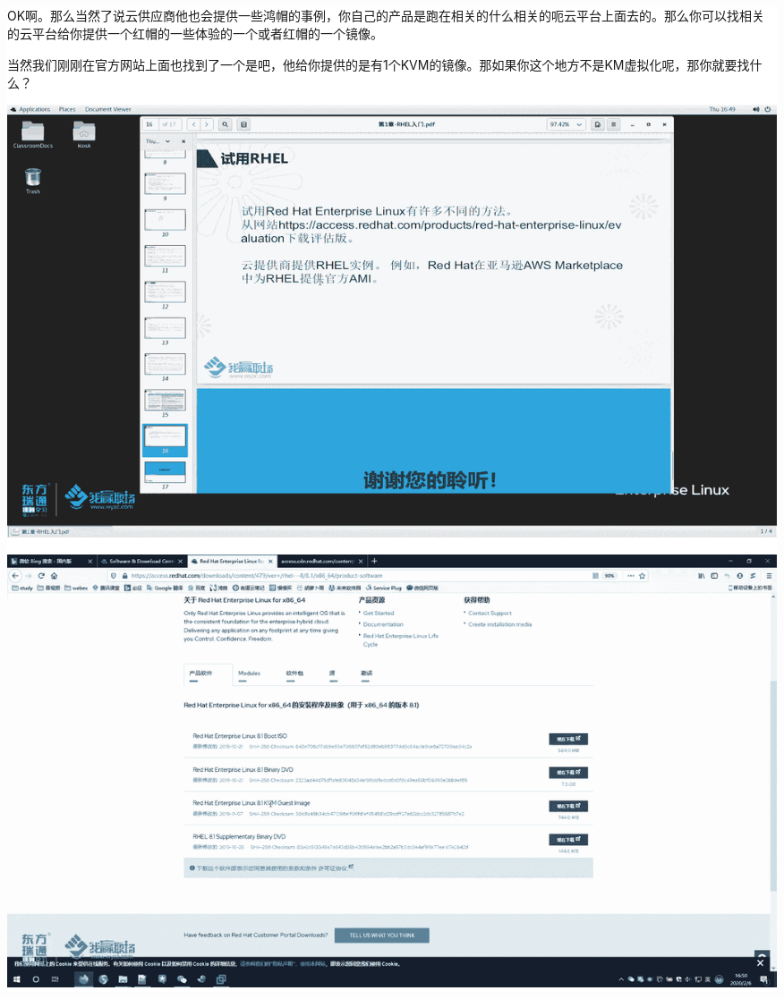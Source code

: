 OK啊。那么当然了说云供应商他也会提供一些鸿帽的事例，你自己的产品是跑在相关的什么相关的呃云平台上面去的。那么你可以找相关的云平台给你提供一个红帽的一些体验的一个或者红帽的一个镜像。

当然我们刚刚在官方网站上面也找到了一个是吧，他给你提供的是有1个KVM的镜像。那如果你这个地方不是KM虚拟化呢，那你就要找什么？



![](img/1ea4e9adafa7d7b3190e3909a165550b_11.png)

![](img/1ea4e9adafa7d7b3190e3909a165550b_12.png)
